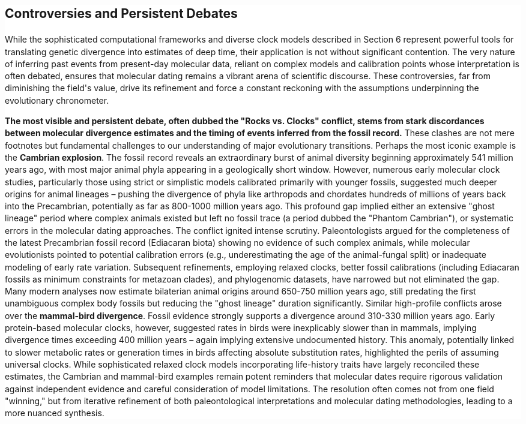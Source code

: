 ## Controversies and Persistent Debates

While the sophisticated computational frameworks and diverse clock models described in Section 6 represent powerful tools for translating genetic divergence into estimates of deep time, their application is not without significant contention. The very nature of inferring past events from present-day molecular data, reliant on complex models and calibration points whose interpretation is often debated, ensures that molecular dating remains a vibrant arena of scientific discourse. These controversies, far from diminishing the field's value, drive its refinement and force a constant reckoning with the assumptions underpinning the evolutionary chronometer.

**The most visible and persistent debate, often dubbed the "Rocks vs. Clocks" conflict, stems from stark discordances between molecular divergence estimates and the timing of events inferred from the fossil record.** These clashes are not mere footnotes but fundamental challenges to our understanding of major evolutionary transitions. Perhaps the most iconic example is the **Cambrian explosion**. The fossil record reveals an extraordinary burst of animal diversity beginning approximately 541 million years ago, with most major animal phyla appearing in a geologically short window. However, numerous early molecular clock studies, particularly those using strict or simplistic models calibrated primarily with younger fossils, suggested much deeper origins for animal lineages – pushing the divergence of phyla like arthropods and chordates hundreds of millions of years back into the Precambrian, potentially as far as 800-1000 million years ago. This profound gap implied either an extensive "ghost lineage" period where complex animals existed but left no fossil trace (a period dubbed the "Phantom Cambrian"), or systematic errors in the molecular dating approaches. The conflict ignited intense scrutiny. Paleontologists argued for the completeness of the latest Precambrian fossil record (Ediacaran biota) showing no evidence of such complex animals, while molecular evolutionists pointed to potential calibration errors (e.g., underestimating the age of the animal-fungal split) or inadequate modeling of early rate variation. Subsequent refinements, employing relaxed clocks, better fossil calibrations (including Ediacaran fossils as minimum constraints for metazoan clades), and phylogenomic datasets, have narrowed but not eliminated the gap. Many modern analyses now estimate bilaterian animal origins around 650-750 million years ago, still predating the first unambiguous complex body fossils but reducing the "ghost lineage" duration significantly. Similar high-profile conflicts arose over the **mammal-bird divergence**. Fossil evidence strongly supports a divergence around 310-330 million years ago. Early protein-based molecular clocks, however, suggested rates in birds were inexplicably slower than in mammals, implying divergence times exceeding 400 million years – again implying extensive undocumented history. This anomaly, potentially linked to slower metabolic rates or generation times in birds affecting absolute substitution rates, highlighted the perils of assuming universal clocks. While sophisticated relaxed clock models incorporating life-history traits have largely reconciled these estimates, the Cambrian and mammal-bird examples remain potent reminders that molecular dates require rigorous validation against independent evidence and careful consideration of model limitations. The resolution often comes not from one field "winning," but from iterative refinement of both paleontological interpretations and molecular dating methodologies, leading to a more nuanced synthesis.
